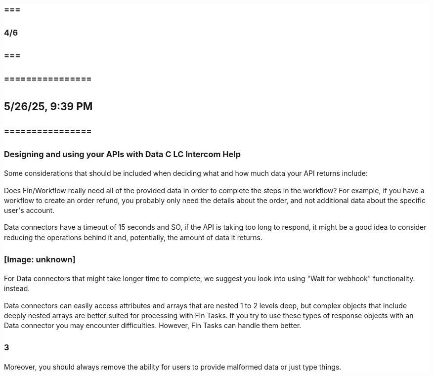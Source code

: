 
### ===



### 4/6



### ===



### ================



## 5/26/25, 9:39 PM



### ================



### Designing and using your APIs with Data C LC Intercom Help


Some considerations that should be included when deciding what and how much data your
API returns include:

Does Fin/Workflow really need all of the provided data in order to complete the steps in
the workflow? For example, if you have a workflow to create an order refund, you probably
only need the details about the order, and not additional data about the specific user's
account.

Data connectors have a timeout of 15 seconds and SO, if the API is taking too long to
respond, it might be a good idea to consider reducing the operations behind it and,
potentially, the amount of data it returns.


### [Image: unknown]


For Data connectors that might take longer time to complete, we suggest you look into
using "Wait for webhook" functionality. instead.

Data connectors can easily access attributes and arrays that are nested 1 to 2 levels deep,
but complex objects that include deeply nested arrays are better suited for processing
with Fin Tasks. If you try to use these types of response objects with an Data connector
you may encounter difficulties. However, Fin Tasks can handle them better.


### 3


Moreover, you should always remove the ability for users to provide malformed data or just
type things.
